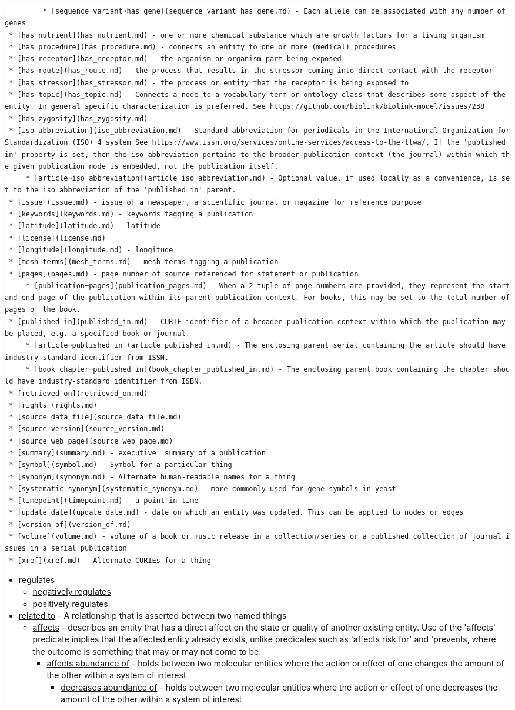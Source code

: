              * [sequence variant➞has gene](sequence_variant_has_gene.md) - Each allele can be associated with any number of genes
     * [has nutrient](has_nutrient.md) - one or more chemical substance which are growth factors for a living organism
     * [has procedure](has_procedure.md) - connects an entity to one or more (medical) procedures
     * [has receptor](has_receptor.md) - the organism or organism part being exposed
     * [has route](has_route.md) - the process that results in the stressor coming into direct contact with the receptor
     * [has stressor](has_stressor.md) - the process or entity that the receptor is being exposed to
     * [has topic](has_topic.md) - Connects a node to a vocabulary term or ontology class that describes some aspect of the entity. In general specific characterization is preferred. See https://github.com/biolink/biolink-model/issues/238
     * [has zygosity](has_zygosity.md)
     * [iso abbreviation](iso_abbreviation.md) - Standard abbreviation for periodicals in the International Organization for Standardization (ISO) 4 system See https://www.issn.org/services/online-services/access-to-the-ltwa/. If the 'published in' property is set, then the iso abbreviation pertains to the broader publication context (the journal) within which the given publication node is embedded, not the publication itself.
         * [article➞iso abbreviation](article_iso_abbreviation.md) - Optional value, if used locally as a convenience, is set to the iso abbreviation of the 'published in' parent.
     * [issue](issue.md) - issue of a newspaper, a scientific journal or magazine for reference purpose
     * [keywords](keywords.md) - keywords tagging a publication
     * [latitude](latitude.md) - latitude
     * [license](license.md)
     * [longitude](longitude.md) - longitude
     * [mesh terms](mesh_terms.md) - mesh terms tagging a publication
     * [pages](pages.md) - page number of source referenced for statement or publication
         * [publication➞pages](publication_pages.md) - When a 2-tuple of page numbers are provided, they represent the start and end page of the publication within its parent publication context. For books, this may be set to the total number of pages of the book.
     * [published in](published_in.md) - CURIE identifier of a broader publication context within which the publication may be placed, e.g. a specified book or journal.
         * [article➞published in](article_published_in.md) - The enclosing parent serial containing the article should have industry-standard identifier from ISSN.
         * [book chapter➞published in](book_chapter_published_in.md) - The enclosing parent book containing the chapter should have industry-standard identifier from ISBN.
     * [retrieved on](retrieved_on.md)
     * [rights](rights.md)
     * [source data file](source_data_file.md)
     * [source version](source_version.md)
     * [source web page](source_web_page.md)
     * [summary](summary.md) - executive  summary of a publication
     * [symbol](symbol.md) - Symbol for a particular thing
     * [synonym](synonym.md) - Alternate human-readable names for a thing
     * [systematic synonym](systematic_synonym.md) - more commonly used for gene symbols in yeast
     * [timepoint](timepoint.md) - a point in time
     * [update date](update_date.md) - date on which an entity was updated. This can be applied to nodes or edges
     * [version of](version_of.md)
     * [volume](volume.md) - volume of a book or music release in a collection/series or a published collection of journal issues in a serial publication
     * [xref](xref.md) - Alternate CURIEs for a thing
 * [regulates](regulates.md)
     * [negatively regulates](negatively_regulates.md)
     * [positively regulates](positively_regulates.md)
 * [related to](related_to.md) - A relationship that is asserted between two named things
     * [affects](affects.md) - describes an entity that has a direct affect on the state or quality of another existing entity. Use of the 'affects' predicate implies that the affected entity already exists, unlike predicates such as 'affects risk for' and 'prevents, where the outcome is something that may or may not come to be.
         * [affects abundance of](affects_abundance_of.md) - holds between two molecular entities where the action or effect of one changes the amount of the other within a system of interest
             * [decreases abundance of](decreases_abundance_of.md) - holds between two molecular entities where the action or effect of one decreases the amount of the other within a system of interest